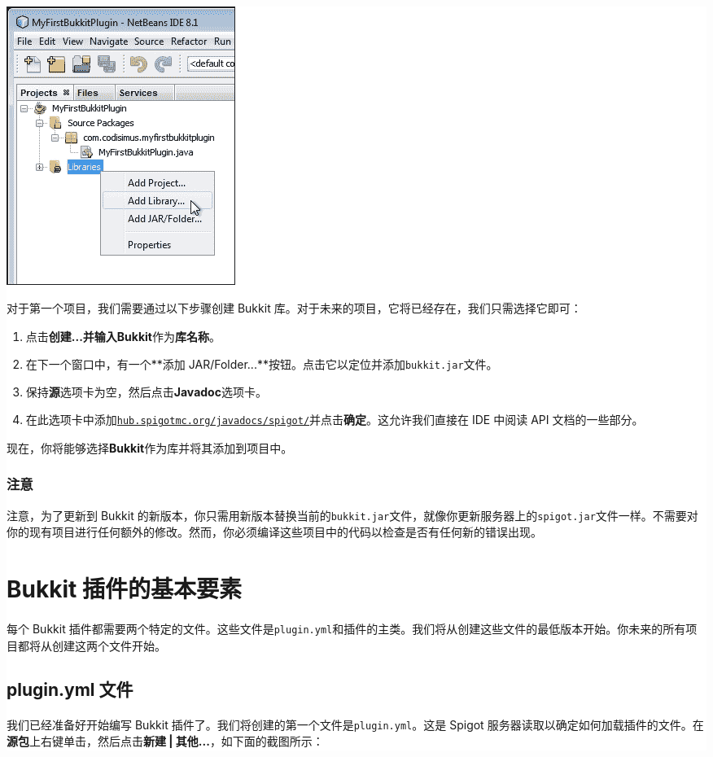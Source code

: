 ![将 Bukkit 添加为库](img/00018.jpeg)

对于第一个项目，我们需要通过以下步骤创建 Bukkit 库。对于未来的项目，它将已经存在，我们只需选择它即可：

1.  点击**创建...**并输入**Bukkit**作为**库名称**。

1.  在下一个窗口中，有一个**添加 JAR/Folder...**按钮。点击它以定位并添加`bukkit.jar`文件。

1.  保持**源**选项卡为空，然后点击**Javadoc**选项卡。

1.  在此选项卡中添加[`hub.spigotmc.org/javadocs/spigot/`](https://hub.spigotmc.org/javadocs/spigot/)并点击**确定**。这允许我们直接在 IDE 中阅读 API 文档的一些部分。

现在，你将能够选择**Bukkit**作为库并将其添加到项目中。

### 注意

注意，为了更新到 Bukkit 的新版本，你只需用新版本替换当前的`bukkit.jar`文件，就像你更新服务器上的`spigot.jar`文件一样。不需要对你的现有项目进行任何额外的修改。然而，你必须编译这些项目中的代码以检查是否有任何新的错误出现。

# Bukkit 插件的基本要素

每个 Bukkit 插件都需要两个特定的文件。这些文件是`plugin.yml`和插件的主类。我们将从创建这些文件的最低版本开始。你未来的所有项目都将从创建这两个文件开始。

## plugin.yml 文件

我们已经准备好开始编写 Bukkit 插件了。我们将创建的第一个文件是`plugin.yml`。这是 Spigot 服务器读取以确定如何加载插件的文件。在**源包**上右键单击，然后点击**新建 | 其他...**，如下面的截图所示：
